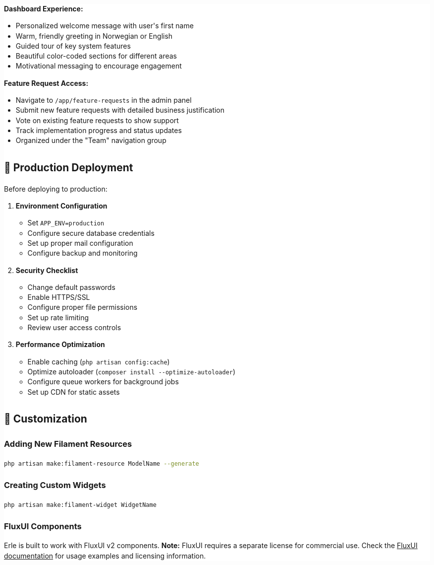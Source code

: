 **Dashboard Experience:**
- Personalized welcome message with user's first name
- Warm, friendly greeting in Norwegian or English
- Guided tour of key system features
- Beautiful color-coded sections for different areas
- Motivational messaging to encourage engagement

**Feature Request Access:**
- Navigate to `/app/feature-requests` in the admin panel
- Submit new feature requests with detailed business justification
- Vote on existing feature requests to show support
- Track implementation progress and status updates
- Organized under the "Team" navigation group

## 🚀 Production Deployment

Before deploying to production:

1. **Environment Configuration**
   - Set `APP_ENV=production`
   - Configure secure database credentials
   - Set up proper mail configuration
   - Configure backup and monitoring

2. **Security Checklist**
   - Change default passwords
   - Enable HTTPS/SSL
   - Configure proper file permissions
   - Set up rate limiting
   - Review user access controls

3. **Performance Optimization**
   - Enable caching (`php artisan config:cache`)
   - Optimize autoloader (`composer install --optimize-autoloader`)
   - Configure queue workers for background jobs
   - Set up CDN for static assets

## 🔧 Customization

### Adding New Filament Resources
```bash
php artisan make:filament-resource ModelName --generate
```

### Creating Custom Widgets
```bash
php artisan make:filament-widget WidgetName
```

### FluxUI Components
Erle is built to work with FluxUI v2 components. **Note:** FluxUI requires a separate license for commercial use. Check the [FluxUI documentation](https://fluxui.dev/docs) for usage examples and licensing information.

